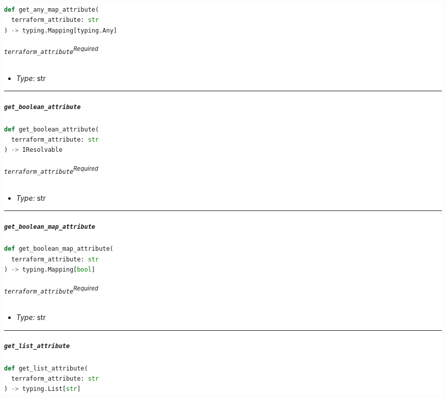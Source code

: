 ```python
def get_any_map_attribute(
  terraform_attribute: str
) -> typing.Mapping[typing.Any]
```

###### `terraform_attribute`<sup>Required</sup> <a name="terraform_attribute" id="@cdktf/provider-helm.release.Release.getAnyMapAttribute.parameter.terraformAttribute"></a>

- *Type:* str

---

##### `get_boolean_attribute` <a name="get_boolean_attribute" id="@cdktf/provider-helm.release.Release.getBooleanAttribute"></a>

```python
def get_boolean_attribute(
  terraform_attribute: str
) -> IResolvable
```

###### `terraform_attribute`<sup>Required</sup> <a name="terraform_attribute" id="@cdktf/provider-helm.release.Release.getBooleanAttribute.parameter.terraformAttribute"></a>

- *Type:* str

---

##### `get_boolean_map_attribute` <a name="get_boolean_map_attribute" id="@cdktf/provider-helm.release.Release.getBooleanMapAttribute"></a>

```python
def get_boolean_map_attribute(
  terraform_attribute: str
) -> typing.Mapping[bool]
```

###### `terraform_attribute`<sup>Required</sup> <a name="terraform_attribute" id="@cdktf/provider-helm.release.Release.getBooleanMapAttribute.parameter.terraformAttribute"></a>

- *Type:* str

---

##### `get_list_attribute` <a name="get_list_attribute" id="@cdktf/provider-helm.release.Release.getListAttribute"></a>

```python
def get_list_attribute(
  terraform_attribute: str
) -> typing.List[str]
```
